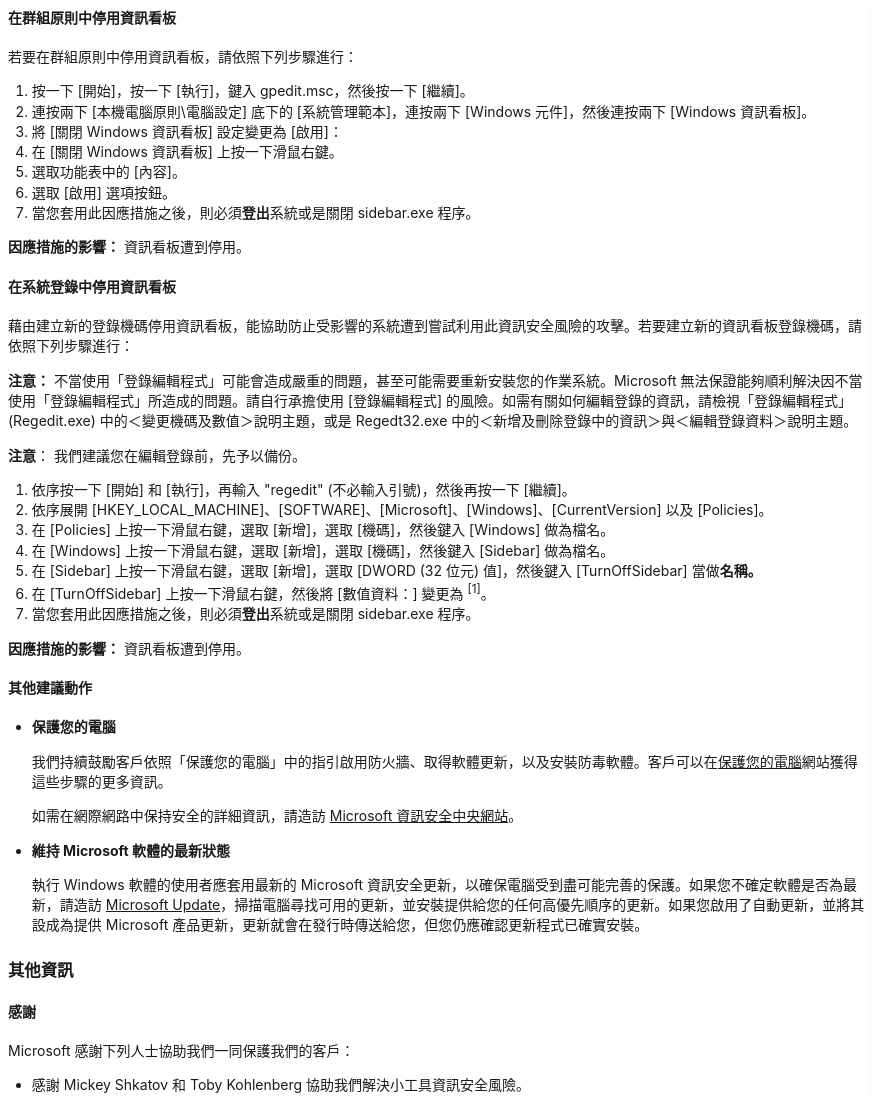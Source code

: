 #### 在群組原則中停用資訊看板

若要在群組原則中停用資訊看板，請依照下列步驟進行：

1.  按一下 \[開始\]，按一下 \[執行\]，鍵入 gpedit.msc，然後按一下 \[繼續\]。
2.  連按兩下 \[本機電腦原則\\電腦設定\] 底下的 \[系統管理範本\]，連按兩下 \[Windows 元件\]，然後連按兩下 \[Windows 資訊看板\]。
3.  將 \[關閉 Windows 資訊看板\] 設定變更為 \[啟用\]：
4.  在 \[關閉 Windows 資訊看板\] 上按一下滑鼠右鍵。
5.  選取功能表中的 \[內容\]。
6.  選取 \[啟用\] 選項按鈕。
7.  當您套用此因應措施之後，則必須**登出**系統或是關閉 sidebar.exe 程序。

**因應措施的影響：**  資訊看板遭到停用。

#### 在系統登錄中停用資訊看板

藉由建立新的登錄機碼停用資訊看板，能協助防止受影響的系統遭到嘗試利用此資訊安全風險的攻擊。若要建立新的資訊看板登錄機碼，請依照下列步驟進行：

**注意：**  不當使用「登錄編輯程式」可能會造成嚴重的問題，甚至可能需要重新安裝您的作業系統。Microsoft 無法保證能夠順利解決因不當使用「登錄編輯程式」所造成的問題。請自行承擔使用 \[登錄編輯程式\] 的風險。如需有關如何編輯登錄的資訊，請檢視「登錄編輯程式」(Regedit.exe) 中的＜變更機碼及數值＞說明主題，或是 Regedt32.exe 中的＜新增及刪除登錄中的資訊＞與＜編輯登錄資料＞說明主題。

**注意**： 我們建議您在編輯登錄前，先予以備份。

1.  依序按一下 \[開始\] 和 \[執行\]，再輸入 "regedit" (不必輸入引號)，然後再按一下 \[繼續\]。
2.  依序展開 \[HKEY\_LOCAL\_MACHINE\]、\[SOFTWARE\]、\[Microsoft\]、\[Windows\]、\[CurrentVersion\] 以及 \[Policies\]。
3.  在 \[Policies\] 上按一下滑鼠右鍵，選取 \[新增\]，選取 \[機碼\]，然後鍵入 \[Windows\] 做為檔名。
4.  在 \[Windows\] 上按一下滑鼠右鍵，選取 \[新增\]，選取 \[機碼\]，然後鍵入 \[Sidebar\] 做為檔名。
5.  在 \[Sidebar\] 上按一下滑鼠右鍵，選取 \[新增\]，選取 \[DWORD (32 位元) 值\]，然後鍵入 \[TurnOffSidebar\] 當做**名稱。**
6.  在 \[TurnOffSidebar\] 上按一下滑鼠右鍵，然後將 \[數值資料：\] 變更為 <sup>[1]</sup>。
7.  當您套用此因應措施之後，則必須**登出**系統或是關閉 sidebar.exe 程序。

**因應措施的影響：**  資訊看板遭到停用。

#### 其他建議動作

-   **保護您的電腦**

    我們持續鼓勵客戶依照「保護您的電腦」中的指引啟用防火牆、取得軟體更新，以及安裝防毒軟體。客戶可以在[保護您的電腦](https://www.microsoft.com/protect/computer/default.mspx)網站獲得這些步驟的更多資訊。

    如需在網際網路中保持安全的詳細資訊，請造訪 [Microsoft 資訊安全中央網站](https://www.microsoft.com/security/default.mspx)。

-   **維持 Microsoft 軟體的最新狀態**

    執行 Windows 軟體的使用者應套用最新的 Microsoft 資訊安全更新，以確保電腦受到盡可能完善的保護。如果您不確定軟體是否為最新，請造訪 [Microsoft Update](https://go.microsoft.com/fwlink/?linkid=40747)，掃描電腦尋找可用的更新，並安裝提供給您的任何高優先順序的更新。如果您啟用了自動更新，並將其設成為提供 Microsoft 產品更新，更新就會在發行時傳送給您，但您仍應確認更新程式已確實安裝。

### 其他資訊

#### 感謝

Microsoft 感謝下列人士協助我們一同保護我們的客戶：

-   感謝 Mickey Shkatov 和 Toby Kohlenberg 協助我們解決小工具資訊安全風險。
